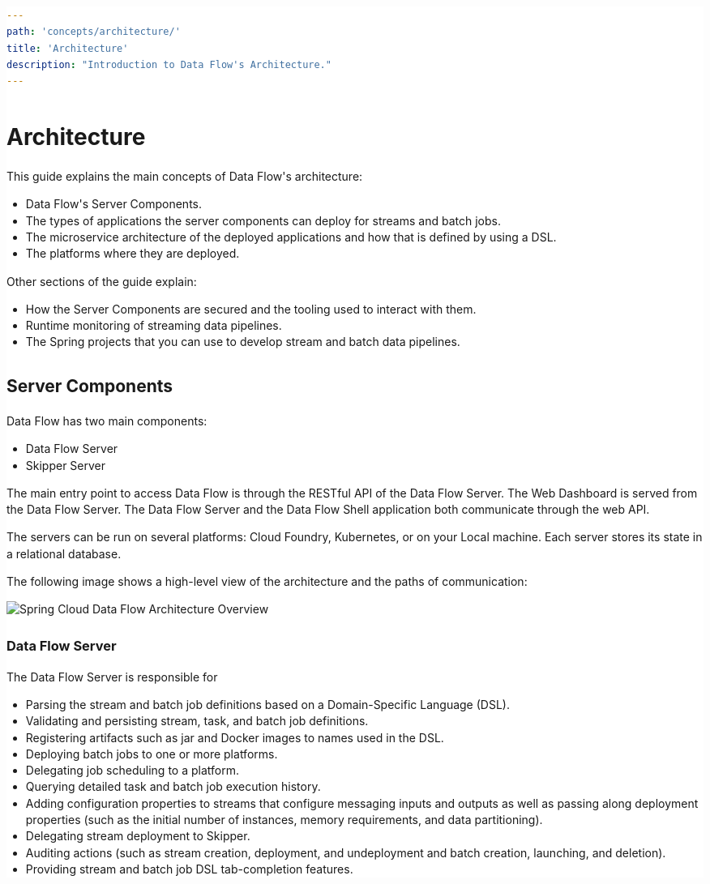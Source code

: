 ```yaml
---
path: 'concepts/architecture/'
title: 'Architecture'
description: "Introduction to Data Flow's Architecture."
---
```


# Architecture

This guide explains the main concepts of Data Flow's architecture:

- Data Flow's Server Components.
- The types of applications the server components can deploy for streams and batch jobs.
- The microservice architecture of the deployed applications and how that is defined by using a DSL.
- The platforms where they are deployed.

Other sections of the guide explain:

- How the Server Components are secured and the tooling used to interact with them.
- Runtime monitoring of streaming data pipelines.
- The Spring projects that you can use to develop stream and batch data pipelines.

## Server Components

Data Flow has two main components:

- Data Flow Server
- Skipper Server

The main entry point to access Data Flow is through the RESTful API of the Data Flow Server.
The Web Dashboard is served from the Data Flow Server. The Data Flow Server and the Data Flow Shell application both communicate through the web API.

The servers can be run on several platforms: Cloud Foundry, Kubernetes, or on your Local machine.
Each server stores its state in a relational database.

The following image shows a high-level view of the architecture and the paths of communication:

![Spring Cloud Data Flow Architecture Overview](images/arch-overview.png)

### Data Flow Server

The Data Flow Server is responsible for

- Parsing the stream and batch job definitions based on a Domain-Specific Language (DSL).
- Validating and persisting stream, task, and batch job definitions.
- Registering artifacts such as jar and Docker images to names used in the DSL.
- Deploying batch jobs to one or more platforms.
- Delegating job scheduling to a platform.
- Querying detailed task and batch job execution history.
- Adding configuration properties to streams that configure messaging inputs and outputs as well as passing along deployment properties (such as the initial number of instances, memory requirements, and data partitioning).
- Delegating stream deployment to Skipper.
- Auditing actions (such as stream creation, deployment, and undeployment and batch creation, launching, and deletion).
- Providing stream and batch job DSL tab-completion features.
